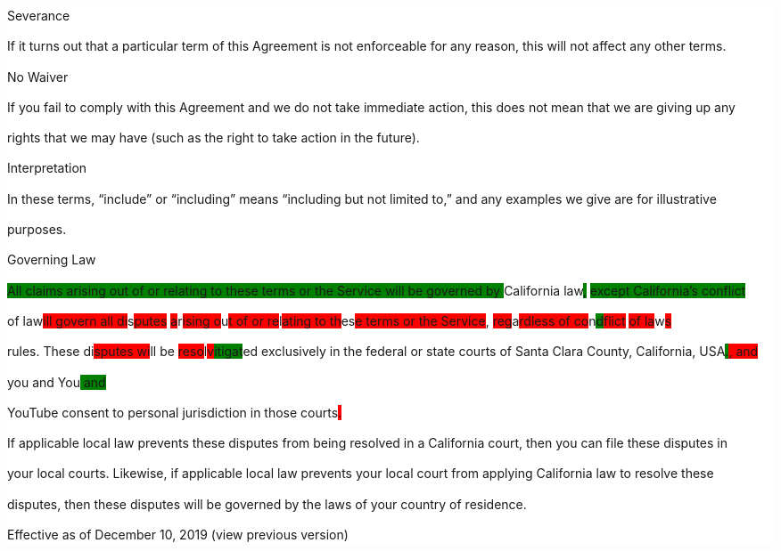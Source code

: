 
Severance


If it turns out that a particular term of this Agreement is not enforceable for any reason, this will not affect any other terms.


No Waiver


If you fail to comply with this Agreement and we do not take immediate action, this does not mean that we are giving up any


rights that we may have (such as the right to take action in the future).


Interpretation


In these terms, “include” or “including” means “including but not limited to,” and any examples we give are for illustrative


purposes.


Governing Law


<span style="background-color: green;">All claims arising out of or relating to these terms or the Service will be governed by </span>California law<span style="background-color: green;">,</span> <span style="background-color: green;">except California’s conflict


of la</span>w<span style="background-color: red;">ill govern all di</span>s<span style="background-color: red;">putes</span> <span style="background-color: red;">a</span>r<span style="background-color: red;">ising o</span>u<span style="background-color: red;">t of or re</span>l<span style="background-color: red;">ating to th</span>es<span style="background-color: red;">e terms or the Service</span>, <span style="background-color: red;">reg</span>a<span style="background-color: red;">rdless of co</span>n<span style="background-color: green;">d</span><span style="background-color: red;">flict</span> <span style="background-color: red;">of la</span>w<span style="background-color: red;">s


rules. These d</span>i<span style="background-color: red;">sputes wi</span>ll be <span style="background-color: red;">reso</span>l<span style="background-color: red;">v</span><span style="background-color: green;">itigat</span>ed exclusively in the federal or state courts of Santa Clara County, California, USA<span style="background-color: green;">.</span><span style="background-color: red;">, and


you and</span> You<span style="background-color: green;"> and


You</span>Tube consent to personal jurisdiction in those courts<span style="background-color: red;">.


If applicable local law prevents these disputes from being resolved in a California court, then you can file these disputes in


your local courts. Likewise, if applicable local law prevents your local court from applying California law to resolve these


disputes, then these disputes will be governed by the laws of your country of residence</span>.


Effective as of December 10, 2019 (view previous version)

